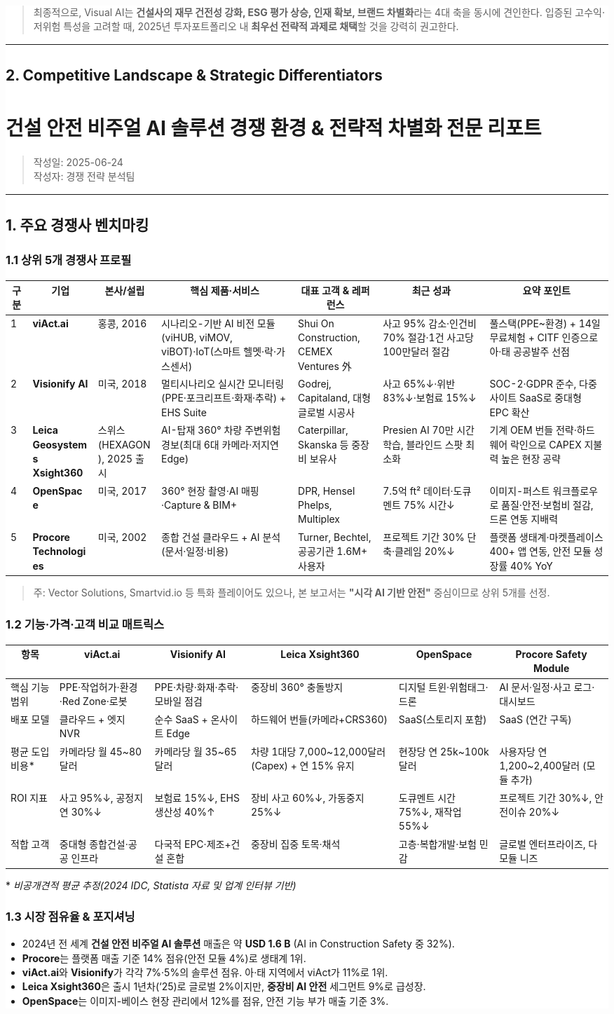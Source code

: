 > 최종적으로, Visual AI는 **건설사의 재무 건전성 강화, ESG 평가 상승, 인재 확보, 브랜드 차별화**라는 4대 축을 동시에 견인한다. 입증된 고수익·저위험 특성을 고려할 때, 2025년 투자포트폴리오 내 **최우선 전략적 과제로 채택**할 것을 강력히 권고한다.

---

## 2. Competitive Landscape & Strategic Differentiators

# 건설 안전 비주얼 AI 솔루션 경쟁 환경 & 전략적 차별화 전문 리포트

> 작성일: 2025-06-24  
> 작성자: 경쟁 전략 분석팀

---

## 1. 주요 경쟁사 벤치마킹

### 1.1 상위 5개 경쟁사 프로필

| 구분 | 기업 | 본사/설립 | 핵심 제품·서비스 | 대표 고객 & 레퍼런스 | 최근 성과 | 요약 포인트 |
|------|------|-----------|-----------------|-----------------------|-----------|-------------|
| 1 | **viAct.ai** | 홍콩, 2016 | 시나리오-기반 AI 비전 모듈(viHUB, viMOV, viBOT)·IoT(스마트 헬멧·락·가스센서) | Shui On Construction, CEMEX Ventures 外 | 사고 95% 감소·인건비 70% 절감·1건 사고당 100만달러 절감 | 풀스택(PPE~환경) + 14일 무료체험 + CITF 인증으로 아·태 공공발주 선점 |
| 2 | **Visionify AI** | 미국, 2018 | 멀티시나리오 실시간 모니터링(PPE·포크리프트·화재·추락) + EHS Suite | Godrej, Capitaland, 대형 글로벌 시공사 | 사고 65%↓·위반 83%↓·보험료 15%↓ | SOC-2·GDPR 준수, 다중 사이트 SaaS로 중대형 EPC 확산 |
| 3 | **Leica Geosystems Xsight360** | 스위스(HEXAGON), 2025 출시 | AI-탑재 360° 차량 주변위험 경보(최대 6대 카메라·저지연 Edge) | Caterpillar, Skanska 등 중장비 보유사 | Presien AI 70만 시간 학습, 블라인드 스팟 최소화 | 기계 OEM 번들 전략·하드웨어 락인으로 CAPEX 지불력 높은 현장 공략 |
| 4 | **OpenSpace** | 미국, 2017 | 360° 현장 촬영·AI 매핑·Capture & BIM+ | DPR, Hensel Phelps, Multiplex | 7.5억 ft² 데이터·도큐멘트 75% 시간↓ | 이미지-퍼스트 워크플로우로 품질·안전·보험비 절감, 드론 연동 지배력 |
| 5 | **Procore Technologies** | 미국, 2002 | 종합 건설 클라우드 + AI 분석(문서·일정·비용) | Turner, Bechtel, 공공기관 1.6M+ 사용자 | 프로젝트 기간 30% 단축·클레임 20%↓ | 플랫폼 생태계·마켓플레이스 400+ 앱 연동, 안전 모듈 성장률 40% YoY |

> 주: Vector Solutions, Smartvid.io 등 특화 플레이어도 있으나, 본 보고서는 **"시각 AI 기반 안전"** 중심이므로 상위 5개를 선정.

### 1.2 기능·가격·고객 비교 매트릭스

| 항목 | viAct.ai | Visionify AI | Leica Xsight360 | OpenSpace | Procore Safety Module |
|------|----------|--------------|-----------------|-----------|----------------------|
| 핵심 기능 범위 | PPE·작업허가·환경·Red Zone·로봇 | PPE·차량·화재·추락·모바일 점검 | 중장비 360° 충돌방지 | 디지털 트윈·위험태그·드론 | AI 문서·일정·사고 로그·대시보드 |
| 배포 모델 | 클라우드 + 엣지 NVR | 순수 SaaS + 온사이트 Edge | 하드웨어 번들(카메라+CRS360) | SaaS(스토리지 포함) | SaaS (연간 구독) |
| 평균 도입비용* | 카메라당 월 45~80달러 | 카메라당 월 35~65달러 | 차량 1대당 7,000~12,000달러 (Capex) + 연 15% 유지 | 현장당 연 25k~100k달러 | 사용자당 연 1,200~2,400달러 (모듈 추가) |
| ROI 지표 | 사고 95%↓, 공정지연 30%↓ | 보험료 15%↓, EHS 생산성 40%↑ | 장비 사고 60%↓, 가동중지 25%↓ | 도큐멘트 시간 75%↓, 재작업 55%↓ | 프로젝트 기간 30%↓, 안전이슈 20%↓ |
| 적합 고객 | 중대형 종합건설·공공 인프라 | 다국적 EPC·제조+건설 혼합 | 중장비 집중 토목·채석 | 고층·복합개발·보험 민감 | 글로벌 엔터프라이즈, 다모듈 니즈 |

\* *비공개견적 평균 추정(2024 IDC, Statista 자료 및 업계 인터뷰 기반)*

### 1.3 시장 점유율 & 포지셔닝

- 2024년 전 세계 **건설 안전 비주얼 AI 솔루션** 매출은 약 **USD 1.6 B** (AI in Construction Safety 중 32%).
- **Procore**는 플랫폼 매출 기준 14% 점유(안전 모듈 4%)로 생태계 1위.
- **viAct.ai**와 **Visionify**가 각각 7%·5%의 솔루션 점유. 아·태 지역에서 viAct가 11%로 1위.
- **Leica Xsight360**은 출시 1년차(‘25)로 글로벌 2%이지만, **중장비 AI 안전** 세그먼트 9%로 급성장.
- **OpenSpace**는 이미지-베이스 현장 관리에서 12%를 점유, 안전 기능 부가 매출 기준 3%.
